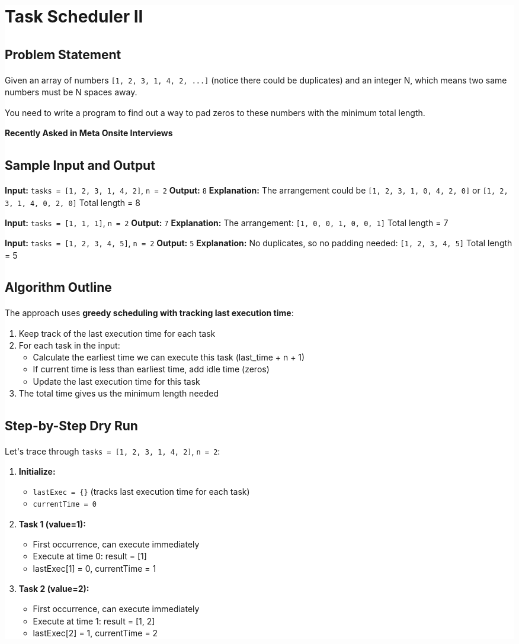 # Task Scheduler II

## Problem Statement
Given an array of numbers `[1, 2, 3, 1, 4, 2, ...]` (notice there could be duplicates) and an integer N, which means two same numbers must be N spaces away.

You need to write a program to find out a way to pad zeros to these numbers with the minimum total length.

**Recently Asked in Meta Onsite Interviews**

## Sample Input and Output
**Input:** `tasks = [1, 2, 3, 1, 4, 2]`, `n = 2`
**Output:** `8`
**Explanation:** The arrangement could be `[1, 2, 3, 1, 0, 4, 2, 0]` or `[1, 2, 3, 1, 4, 0, 2, 0]`
Total length = 8

**Input:** `tasks = [1, 1, 1]`, `n = 2`
**Output:** `7`
**Explanation:** The arrangement: `[1, 0, 0, 1, 0, 0, 1]`
Total length = 7

**Input:** `tasks = [1, 2, 3, 4, 5]`, `n = 2`
**Output:** `5`
**Explanation:** No duplicates, so no padding needed: `[1, 2, 3, 4, 5]`
Total length = 5

## Algorithm Outline
The approach uses **greedy scheduling with tracking last execution time**:

1. Keep track of the last execution time for each task
2. For each task in the input:
   - Calculate the earliest time we can execute this task (last_time + n + 1)
   - If current time is less than earliest time, add idle time (zeros)
   - Update the last execution time for this task
3. The total time gives us the minimum length needed

## Step-by-Step Dry Run
Let's trace through `tasks = [1, 2, 3, 1, 4, 2]`, `n = 2`:

1. **Initialize:**
   - `lastExec = {}` (tracks last execution time for each task)
   - `currentTime = 0`

2. **Task 1 (value=1):**
   - First occurrence, can execute immediately
   - Execute at time 0: result = [1]
   - lastExec[1] = 0, currentTime = 1

3. **Task 2 (value=2):**
   - First occurrence, can execute immediately
   - Execute at time 1: result = [1, 2]
   - lastExec[2] = 1, currentTime = 2
